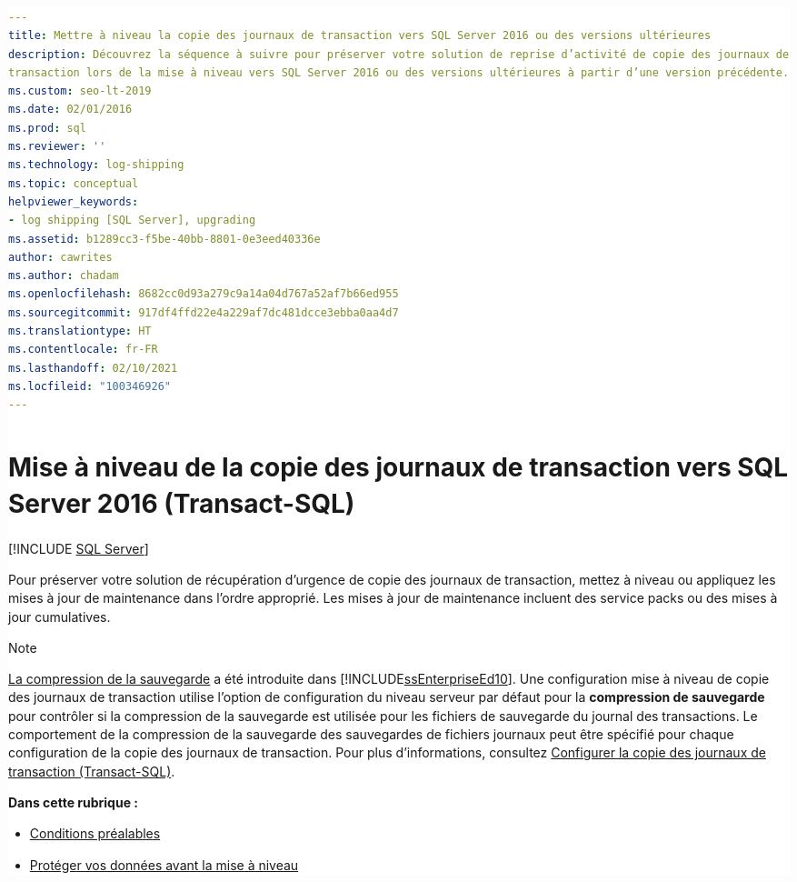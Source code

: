 ```yaml
---
title: Mettre à niveau la copie des journaux de transaction vers SQL Server 2016 ou des versions ultérieures
description: Découvrez la séquence à suivre pour préserver votre solution de reprise d’activité de copie des journaux de transaction lors de la mise à niveau vers SQL Server 2016 ou des versions ultérieures à partir d’une version précédente.
ms.custom: seo-lt-2019
ms.date: 02/01/2016
ms.prod: sql
ms.reviewer: ''
ms.technology: log-shipping
ms.topic: conceptual
helpviewer_keywords:
- log shipping [SQL Server], upgrading
ms.assetid: b1289cc3-f5be-40bb-8801-0e3eed40336e
author: cawrites
ms.author: chadam
ms.openlocfilehash: 8682cc0d93a279c9a14a04d767a52af7b66ed955
ms.sourcegitcommit: 917df4ffd22e4a229af7dc481dcce3ebba0aa4d7
ms.translationtype: HT
ms.contentlocale: fr-FR
ms.lasthandoff: 02/10/2021
ms.locfileid: "100346926"
---
```

# <a name="upgrading-log-shipping-to-sql-server-2016-transact-sql"></a>Mise à niveau de la copie des journaux de transaction vers SQL Server 2016 (Transact-SQL)

[!INCLUDE [SQL Server](../../includes/applies-to-version/sqlserver.md)]

Pour préserver votre solution de récupération d’urgence de copie des journaux de transaction, mettez à niveau ou appliquez les mises à jour de maintenance dans l’ordre approprié. Les mises à jour de maintenance incluent des service packs ou des mises à jour cumulatives.  
  
> [!NOTE]  
> [La compression de la sauvegarde](../../relational-databases/backup-restore/backup-compression-sql-server.md) a été introduite dans [!INCLUDE[ssEnterpriseEd10](../../includes/ssenterpriseed10-md.md)]. Une configuration mise à niveau de copie des journaux de transaction utilise l’option de configuration du niveau serveur par défaut pour la **compression de sauvegarde** pour contrôler si la compression de la sauvegarde est utilisée pour les fichiers de sauvegarde du journal des transactions. Le comportement de la compression de la sauvegarde des sauvegardes de fichiers journaux peut être spécifié pour chaque configuration de la copie des journaux de transaction. Pour plus d’informations, consultez [Configurer la copie des journaux de transaction &#40;Transact-SQL&#41;](../../database-engine/log-shipping/configure-log-shipping-sql-server.md).  
  
 **Dans cette rubrique :**  
  
-   [Conditions préalables](#Prerequisites)  
  
-   [Protéger vos données avant la mise à niveau](#ProtectData)  
  